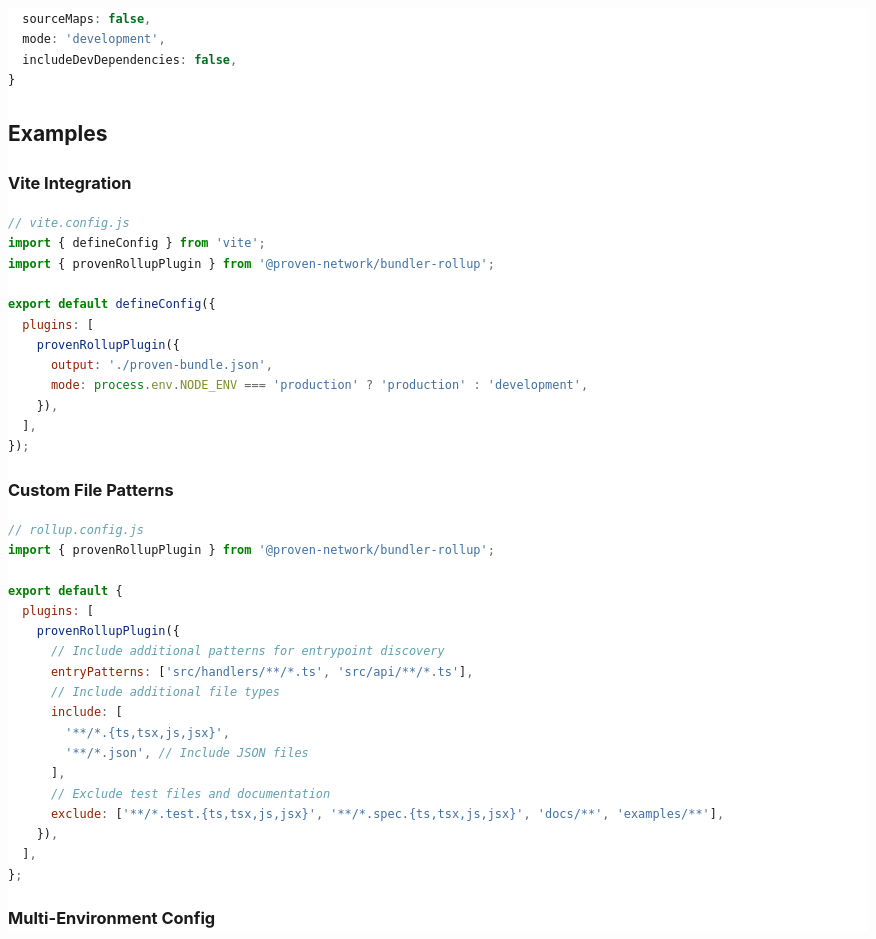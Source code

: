 ```javascript
  sourceMaps: false,
  mode: 'development',
  includeDevDependencies: false,
}
```

## Examples

### Vite Integration

```javascript
// vite.config.js
import { defineConfig } from 'vite';
import { provenRollupPlugin } from '@proven-network/bundler-rollup';

export default defineConfig({
  plugins: [
    provenRollupPlugin({
      output: './proven-bundle.json',
      mode: process.env.NODE_ENV === 'production' ? 'production' : 'development',
    }),
  ],
});
```

### Custom File Patterns

```javascript
// rollup.config.js
import { provenRollupPlugin } from '@proven-network/bundler-rollup';

export default {
  plugins: [
    provenRollupPlugin({
      // Include additional patterns for entrypoint discovery
      entryPatterns: ['src/handlers/**/*.ts', 'src/api/**/*.ts'],
      // Include additional file types
      include: [
        '**/*.{ts,tsx,js,jsx}',
        '**/*.json', // Include JSON files
      ],
      // Exclude test files and documentation
      exclude: ['**/*.test.{ts,tsx,js,jsx}', '**/*.spec.{ts,tsx,js,jsx}', 'docs/**', 'examples/**'],
    }),
  ],
};
```

### Multi-Environment Config
